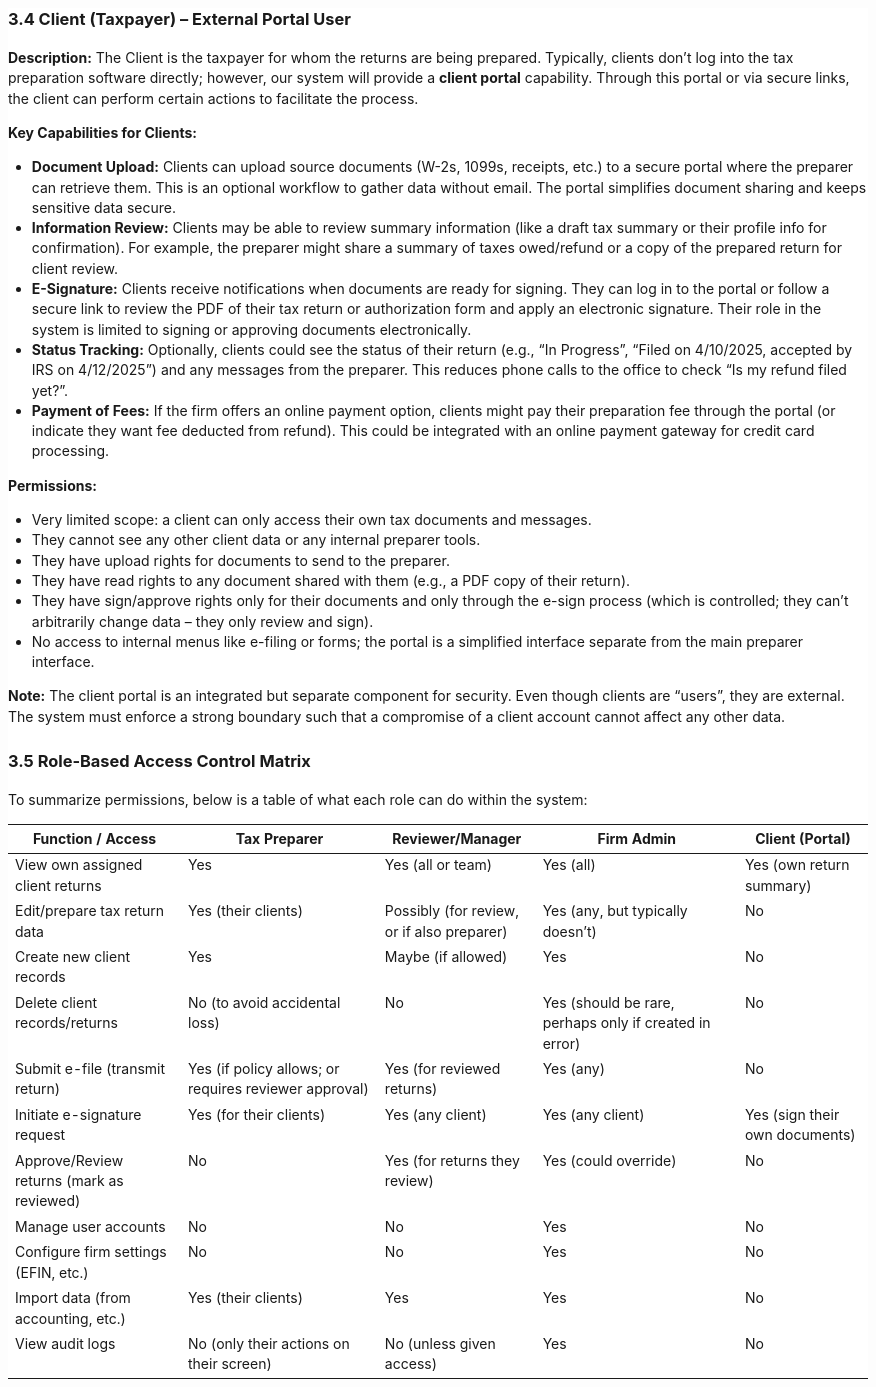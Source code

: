 ### 3.4 Client (Taxpayer) – External Portal User

**Description:** The Client is the taxpayer for whom the returns are being prepared. Typically, clients don’t log into the tax preparation software directly; however, our system will provide a **client portal** capability. Through this portal or via secure links, the client can perform certain actions to facilitate the process.

**Key Capabilities for Clients:**

- **Document Upload:** Clients can upload source documents (W-2s, 1099s, receipts, etc.) to a secure portal where the preparer can retrieve them. This is an optional workflow to gather data without email. The portal simplifies document sharing and keeps sensitive data secure.
- **Information Review:** Clients may be able to review summary information (like a draft tax summary or their profile info for confirmation). For example, the preparer might share a summary of taxes owed/refund or a copy of the prepared return for client review.
- **E-Signature:** Clients receive notifications when documents are ready for signing. They can log in to the portal or follow a secure link to review the PDF of their tax return or authorization form and apply an electronic signature. Their role in the system is limited to signing or approving documents electronically.
- **Status Tracking:** Optionally, clients could see the status of their return (e.g., “In Progress”, “Filed on 4/10/2025, accepted by IRS on 4/12/2025”) and any messages from the preparer. This reduces phone calls to the office to check “Is my refund filed yet?”.
- **Payment of Fees:** If the firm offers an online payment option, clients might pay their preparation fee through the portal (or indicate they want fee deducted from refund). This could be integrated with an online payment gateway for credit card processing.

**Permissions:**

- Very limited scope: a client can only access their own tax documents and messages.
- They cannot see any other client data or any internal preparer tools.
- They have upload rights for documents to send to the preparer.
- They have read rights to any document shared with them (e.g., a PDF copy of their return).
- They have sign/approve rights only for their documents and only through the e-sign process (which is controlled; they can’t arbitrarily change data – they only review and sign).
- No access to internal menus like e-filing or forms; the portal is a simplified interface separate from the main preparer interface.

**Note:** The client portal is an integrated but separate component for security. Even though clients are “users”, they are external. The system must enforce a strong boundary such that a compromise of a client account cannot affect any other data.

### 3.5 Role-Based Access Control Matrix

To summarize permissions, below is a table of what each role can do within the system:

| **Function / Access**                     | **Tax Preparer**                                      | **Reviewer/Manager**                       | **Firm Admin**                                         | **Client (Portal)**            |
| ----------------------------------------- | ----------------------------------------------------- | ------------------------------------------ | ------------------------------------------------------ | ------------------------------ |
| View own assigned client returns          | Yes                                                   | Yes (all or team)                          | Yes (all)                                              | Yes (own return summary)       |
| Edit/prepare tax return data              | Yes (their clients)                                   | Possibly (for review, or if also preparer) | Yes (any, but typically doesn’t)                       | No                             |
| Create new client records                 | Yes                                                   | Maybe (if allowed)                         | Yes                                                    | No                             |
| Delete client records/returns             | No (to avoid accidental loss)                         | No                                         | Yes (should be rare, perhaps only if created in error) | No                             |
| Submit e-file (transmit return)           | Yes (if policy allows; or requires reviewer approval) | Yes (for reviewed returns)                 | Yes (any)                                              | No                             |
| Initiate e-signature request              | Yes (for their clients)                               | Yes (any client)                           | Yes (any client)                                       | Yes (sign their own documents) |
| Approve/Review returns (mark as reviewed) | No                                                    | Yes (for returns they review)              | Yes (could override)                                   | No                             |
| Manage user accounts                      | No                                                    | No                                         | Yes                                                    | No                             |
| Configure firm settings (EFIN, etc.)      | No                                                    | No                                         | Yes                                                    | No                             |
| Import data (from accounting, etc.)       | Yes (their clients)                                   | Yes                                        | Yes                                                    | No                             |
| View audit logs                           | No (only their actions on their screen)               | No (unless given access)                   | Yes                                                    | No                             |